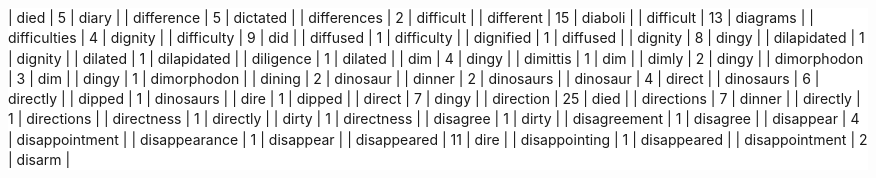 | died | 5 | diary |
| difference | 5 | dictated |
| differences | 2 | difficult |
| different | 15 | diaboli |
| difficult | 13 | diagrams |
| difficulties | 4 | dignity |
| difficulty | 9 | did |
| diffused | 1 | difficulty |
| dignified | 1 | diffused |
| dignity | 8 | dingy |
| dilapidated | 1 | dignity |
| dilated | 1 | dilapidated |
| diligence | 1 | dilated |
| dim | 4 | dingy |
| dimittis | 1 | dim |
| dimly | 2 | dingy |
| dimorphodon | 3 | dim |
| dingy | 1 | dimorphodon |
| dining | 2 | dinosaur |
| dinner | 2 | dinosaurs |
| dinosaur | 4 | direct |
| dinosaurs | 6 | directly |
| dipped | 1 | dinosaurs |
| dire | 1 | dipped |
| direct | 7 | dingy |
| direction | 25 | died |
| directions | 7 | dinner |
| directly | 1 | directions |
| directness | 1 | directly |
| dirty | 1 | directness |
| disagree | 1 | dirty |
| disagreement | 1 | disagree |
| disappear | 4 | disappointment |
| disappearance | 1 | disappear |
| disappeared | 11 | dire |
| disappointing | 1 | disappeared |
| disappointment | 2 | disarm |